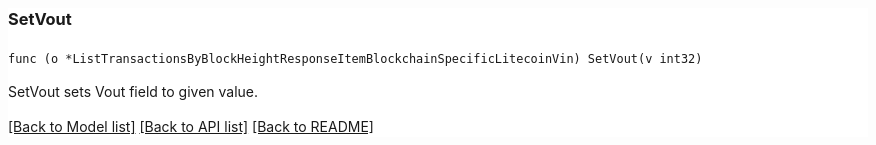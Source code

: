 ### SetVout

`func (o *ListTransactionsByBlockHeightResponseItemBlockchainSpecificLitecoinVin) SetVout(v int32)`

SetVout sets Vout field to given value.



[[Back to Model list]](../README.md#documentation-for-models) [[Back to API list]](../README.md#documentation-for-api-endpoints) [[Back to README]](../README.md)


